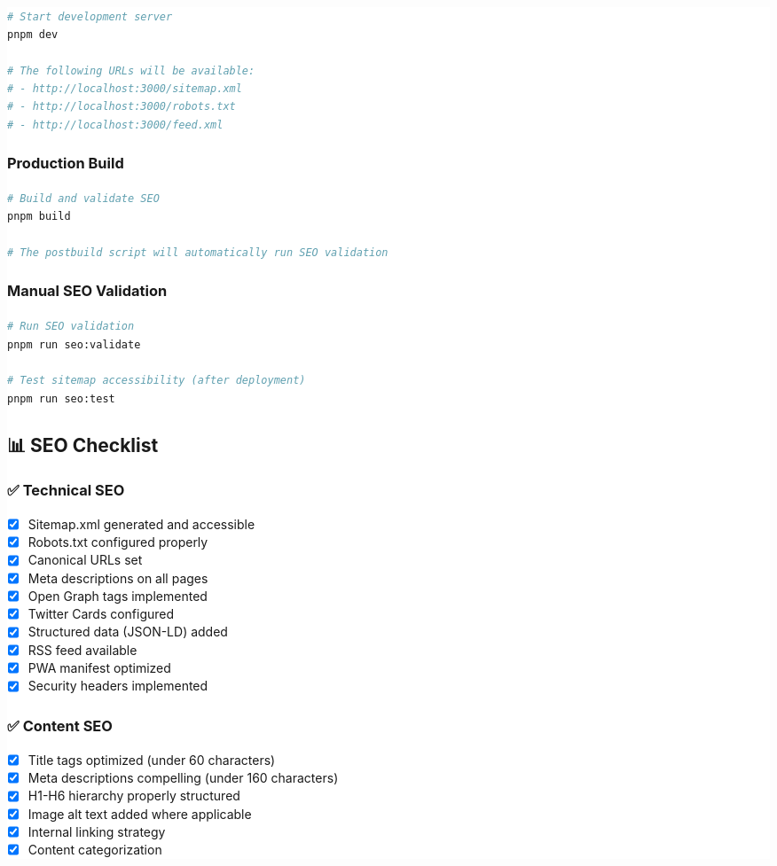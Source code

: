 ```bash
# Start development server
pnpm dev

# The following URLs will be available:
# - http://localhost:3000/sitemap.xml
# - http://localhost:3000/robots.txt  
# - http://localhost:3000/feed.xml
```

### Production Build

```bash
# Build and validate SEO
pnpm build

# The postbuild script will automatically run SEO validation
```

### Manual SEO Validation

```bash
# Run SEO validation
pnpm run seo:validate

# Test sitemap accessibility (after deployment)
pnpm run seo:test
```

## 📊 SEO Checklist

### ✅ Technical SEO

- [x] Sitemap.xml generated and accessible
- [x] Robots.txt configured properly
- [x] Canonical URLs set
- [x] Meta descriptions on all pages
- [x] Open Graph tags implemented
- [x] Twitter Cards configured
- [x] Structured data (JSON-LD) added
- [x] RSS feed available
- [x] PWA manifest optimized
- [x] Security headers implemented

### ✅ Content SEO

- [x] Title tags optimized (under 60 characters)
- [x] Meta descriptions compelling (under 160 characters)
- [x] H1-H6 hierarchy properly structured
- [x] Image alt text added where applicable
- [x] Internal linking strategy
- [x] Content categorization
